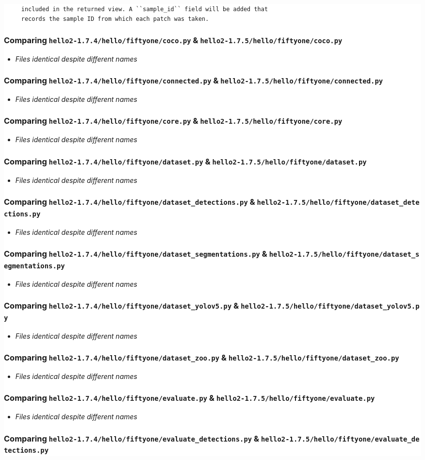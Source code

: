 ```diff
     included in the returned view. A ``sample_id`` field will be added that
     records the sample ID from which each patch was taken.
```

### Comparing `hello2-1.7.4/hello/fiftyone/coco.py` & `hello2-1.7.5/hello/fiftyone/coco.py`

 * *Files identical despite different names*

### Comparing `hello2-1.7.4/hello/fiftyone/connected.py` & `hello2-1.7.5/hello/fiftyone/connected.py`

 * *Files identical despite different names*

### Comparing `hello2-1.7.4/hello/fiftyone/core.py` & `hello2-1.7.5/hello/fiftyone/core.py`

 * *Files identical despite different names*

### Comparing `hello2-1.7.4/hello/fiftyone/dataset.py` & `hello2-1.7.5/hello/fiftyone/dataset.py`

 * *Files identical despite different names*

### Comparing `hello2-1.7.4/hello/fiftyone/dataset_detections.py` & `hello2-1.7.5/hello/fiftyone/dataset_detections.py`

 * *Files identical despite different names*

### Comparing `hello2-1.7.4/hello/fiftyone/dataset_segmentations.py` & `hello2-1.7.5/hello/fiftyone/dataset_segmentations.py`

 * *Files identical despite different names*

### Comparing `hello2-1.7.4/hello/fiftyone/dataset_yolov5.py` & `hello2-1.7.5/hello/fiftyone/dataset_yolov5.py`

 * *Files identical despite different names*

### Comparing `hello2-1.7.4/hello/fiftyone/dataset_zoo.py` & `hello2-1.7.5/hello/fiftyone/dataset_zoo.py`

 * *Files identical despite different names*

### Comparing `hello2-1.7.4/hello/fiftyone/evaluate.py` & `hello2-1.7.5/hello/fiftyone/evaluate.py`

 * *Files identical despite different names*

### Comparing `hello2-1.7.4/hello/fiftyone/evaluate_detections.py` & `hello2-1.7.5/hello/fiftyone/evaluate_detections.py`
